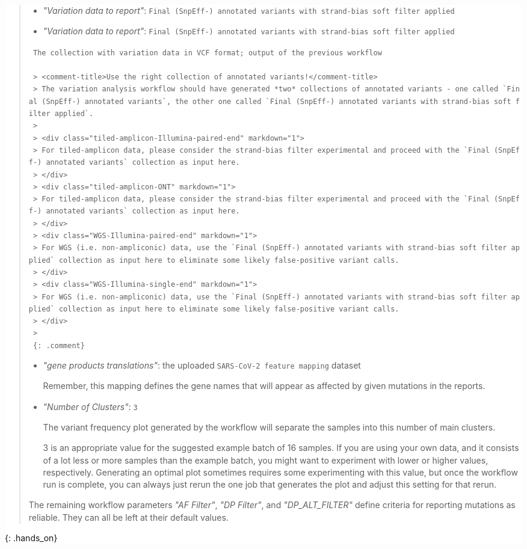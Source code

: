 >
>    - *"Variation data to report"*: `Final (SnpEff-) annotated variants with strand-bias soft filter applied`
>    </div>
>    <div class="WGS-Illumina-single-end" markdown="1">
>
>    - *"Variation data to report"*: `Final (SnpEff-) annotated variants with strand-bias soft filter applied`
>    </div>
>
>      The collection with variation data in VCF format; output of the previous workflow
>
>      > <comment-title>Use the right collection of annotated variants!</comment-title>
>      > The variation analysis workflow should have generated *two* collections of annotated variants - one called `Final (SnpEff-) annotated variants`, the other one called `Final (SnpEff-) annotated variants with strand-bias soft filter applied`.
>      >
>      > <div class="tiled-amplicon-Illumina-paired-end" markdown="1">
>      > For tiled-amplicon data, please consider the strand-bias filter experimental and proceed with the `Final (SnpEff-) annotated variants` collection as input here.
>      > </div>
>      > <div class="tiled-amplicon-ONT" markdown="1">
>      > For tiled-amplicon data, please consider the strand-bias filter experimental and proceed with the `Final (SnpEff-) annotated variants` collection as input here.
>      > </div>
>      > <div class="WGS-Illumina-paired-end" markdown="1">
>      > For WGS (i.e. non-ampliconic) data, use the `Final (SnpEff-) annotated variants with strand-bias soft filter applied` collection as input here to eliminate some likely false-positive variant calls.
>      > </div>
>      > <div class="WGS-Illumina-single-end" markdown="1">
>      > For WGS (i.e. non-ampliconic) data, use the `Final (SnpEff-) annotated variants with strand-bias soft filter applied` collection as input here to eliminate some likely false-positive variant calls.
>      > </div>
>      >
>      {: .comment}
>
>    - *"gene products translations"*: the uploaded `SARS-CoV-2 feature mapping` dataset
>
>      Remember, this mapping defines the gene names that will appear as affected by given mutations in the reports.
>    - *"Number of Clusters"*: `3`
>
>      The variant frequency plot generated by the workflow will separate the samples into this number of main clusters.
>
>      3 is an appropriate value for the suggested example batch of 16 samples.
>      If you are using your own data, and it consists of a lot less or more samples than the example batch, you might want to experiment with lower or higher values, respectively.
>      Generating an optimal plot sometimes requires some experimenting with this value, but once the workflow run is complete, you can always just rerun the one job that generates the plot and adjust this setting for that rerun.
>
>    The remaining workflow parameters *"AF Filter"*, *"DP Filter"*, and *"DP_ALT_FILTER"* define criteria for reporting mutations as reliable. They can all be left at their default values.
>
{: .hands_on}
